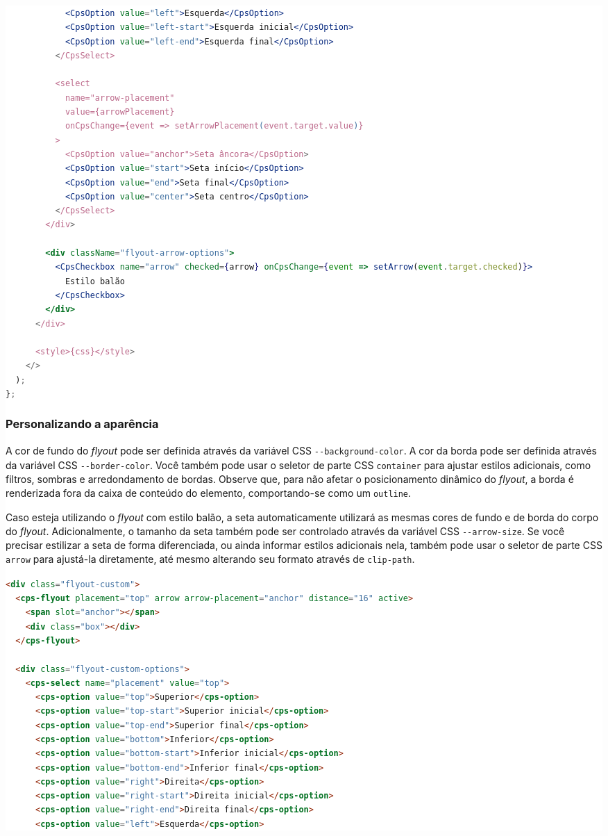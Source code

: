 ```jsx react
            <CpsOption value="left">Esquerda</CpsOption>
            <CpsOption value="left-start">Esquerda inicial</CpsOption>
            <CpsOption value="left-end">Esquerda final</CpsOption>
          </CpsSelect>

          <select
            name="arrow-placement"
            value={arrowPlacement}
            onCpsChange={event => setArrowPlacement(event.target.value)}
          >
            <CpsOption value="anchor">Seta âncora</CpsOption>
            <CpsOption value="start">Seta início</CpsOption>
            <CpsOption value="end">Seta final</CpsOption>
            <CpsOption value="center">Seta centro</CpsOption>
          </CpsSelect>
        </div>

        <div className="flyout-arrow-options">
          <CpsCheckbox name="arrow" checked={arrow} onCpsChange={event => setArrow(event.target.checked)}>
            Estilo balão
          </CpsCheckbox>
        </div>
      </div>

      <style>{css}</style>
    </>
  );
};
```

### Personalizando a aparência

A cor de fundo do _flyout_ pode ser definida através da variável CSS `--background-color`. A cor da borda pode ser definida através da variável CSS `--border-color`. Você também pode usar o seletor de parte CSS `container` para ajustar estilos adicionais, como filtros, sombras e arredondamento de bordas. Observe que, para não afetar o posicionamento dinâmico do _flyout_, a borda é renderizada fora da caixa de conteúdo do elemento, comportando-se como um `outline`.

Caso esteja utilizando o _flyout_ com estilo balão, a seta automaticamente utilizará as mesmas cores de fundo e de borda do corpo do _flyout_. Adicionalmente, o tamanho da seta também pode ser controlado através da variável CSS `--arrow-size`. Se você precisar estilizar a seta de forma diferenciada, ou ainda informar estilos adicionais nela, também pode usar o seletor de parte CSS `arrow` para ajustá-la diretamente, até mesmo alterando seu formato através de `clip-path`.

```html preview no-vue
<div class="flyout-custom">
  <cps-flyout placement="top" arrow arrow-placement="anchor" distance="16" active>
    <span slot="anchor"></span>
    <div class="box"></div>
  </cps-flyout>

  <div class="flyout-custom-options">
    <cps-select name="placement" value="top">
      <cps-option value="top">Superior</cps-option>
      <cps-option value="top-start">Superior inicial</cps-option>
      <cps-option value="top-end">Superior final</cps-option>
      <cps-option value="bottom">Inferior</cps-option>
      <cps-option value="bottom-start">Inferior inicial</cps-option>
      <cps-option value="bottom-end">Inferior final</cps-option>
      <cps-option value="right">Direita</cps-option>
      <cps-option value="right-start">Direita inicial</cps-option>
      <cps-option value="right-end">Direita final</cps-option>
      <cps-option value="left">Esquerda</cps-option>
```